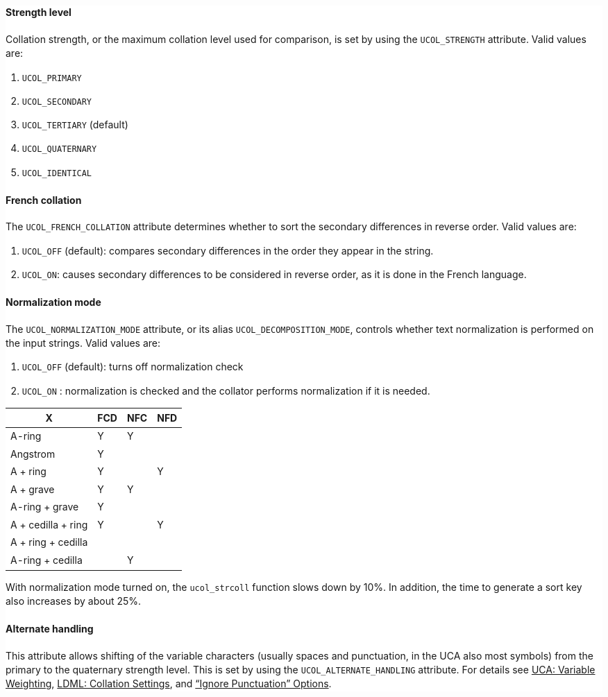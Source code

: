 #### Strength level

Collation strength, or the maximum collation level used for comparison, is set
by using the `UCOL_STRENGTH` attribute. Valid values are:

1.  `UCOL_PRIMARY`

2.  `UCOL_SECONDARY`

3.  `UCOL_TERTIARY` (default)

4.  `UCOL_QUATERNARY`

5.  `UCOL_IDENTICAL`

#### French collation

The `UCOL_FRENCH_COLLATION` attribute determines whether to sort the secondary
differences in reverse order. Valid values are:

1.  `UCOL_OFF` (default): compares secondary differences in the order they appear
    in the string.

2.  `UCOL_ON`: causes secondary differences to be considered in reverse order, as
    it is done in the French language.

#### Normalization mode

The `UCOL_NORMALIZATION_MODE` attribute, or its alias `UCOL_DECOMPOSITION_MODE`,
controls whether text normalization is performed on the input strings. Valid
values are:

1.  `UCOL_OFF` (default): turns off normalization check

2.  `UCOL_ON` : normalization is checked and the collator performs normalization
    if it is needed.

X                     | FCD | NFC | NFD
--------------------- | --- | --- | ---
A-ring                | Y   | Y   |
Angstrom              | Y   |     |
A + ring              | Y   |     | Y
A + grave             | Y   | Y   |
A-ring + grave        | Y   |     |
A + cedilla + ring    | Y   |     | Y
A + ring + cedilla    |     |     |
A-ring + cedilla      |     | Y   |

With normalization mode turned on, the `ucol_strcoll` function slows down by 10%.
In addition, the time to generate a sort key also increases by about 25%.

#### Alternate handling

This attribute allows shifting of the variable characters (usually spaces and
punctuation, in the UCA also most symbols) from the primary to the quaternary
strength level. This is set by using the `UCOL_ALTERNATE_HANDLING` attribute. For
details see [UCA: Variable
Weighting](http://www.unicode.org/reports/tr10/#Variable_Weighting), [LDML:
Collation
Settings](http://www.unicode.org/reports/tr35/tr35-collation.html#Collation_Settings),
and [“Ignore Punctuation” Options](customization/ignorepunct.md).
